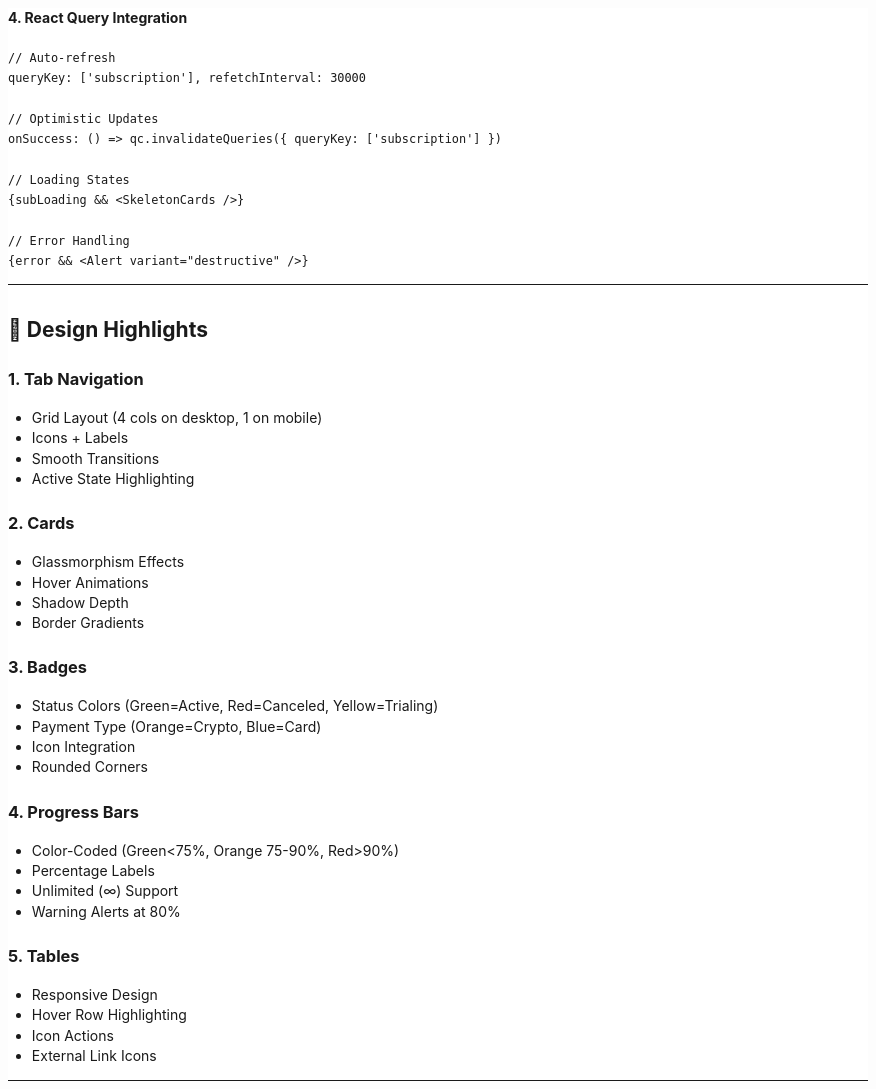 #### 4. **React Query Integration**

```tsx
// Auto-refresh
queryKey: ['subscription'], refetchInterval: 30000

// Optimistic Updates
onSuccess: () => qc.invalidateQueries({ queryKey: ['subscription'] })

// Loading States
{subLoading && <SkeletonCards />}

// Error Handling
{error && <Alert variant="destructive" />}
```

---

## 🎨 Design Highlights

### 1. **Tab Navigation**
- Grid Layout (4 cols on desktop, 1 on mobile)
- Icons + Labels
- Smooth Transitions
- Active State Highlighting

### 2. **Cards**
- Glassmorphism Effects
- Hover Animations
- Shadow Depth
- Border Gradients

### 3. **Badges**
- Status Colors (Green=Active, Red=Canceled, Yellow=Trialing)
- Payment Type (Orange=Crypto, Blue=Card)
- Icon Integration
- Rounded Corners

### 4. **Progress Bars**
- Color-Coded (Green<75%, Orange 75-90%, Red>90%)
- Percentage Labels
- Unlimited (∞) Support
- Warning Alerts at 80%

### 5. **Tables**
- Responsive Design
- Hover Row Highlighting
- Icon Actions
- External Link Icons

---